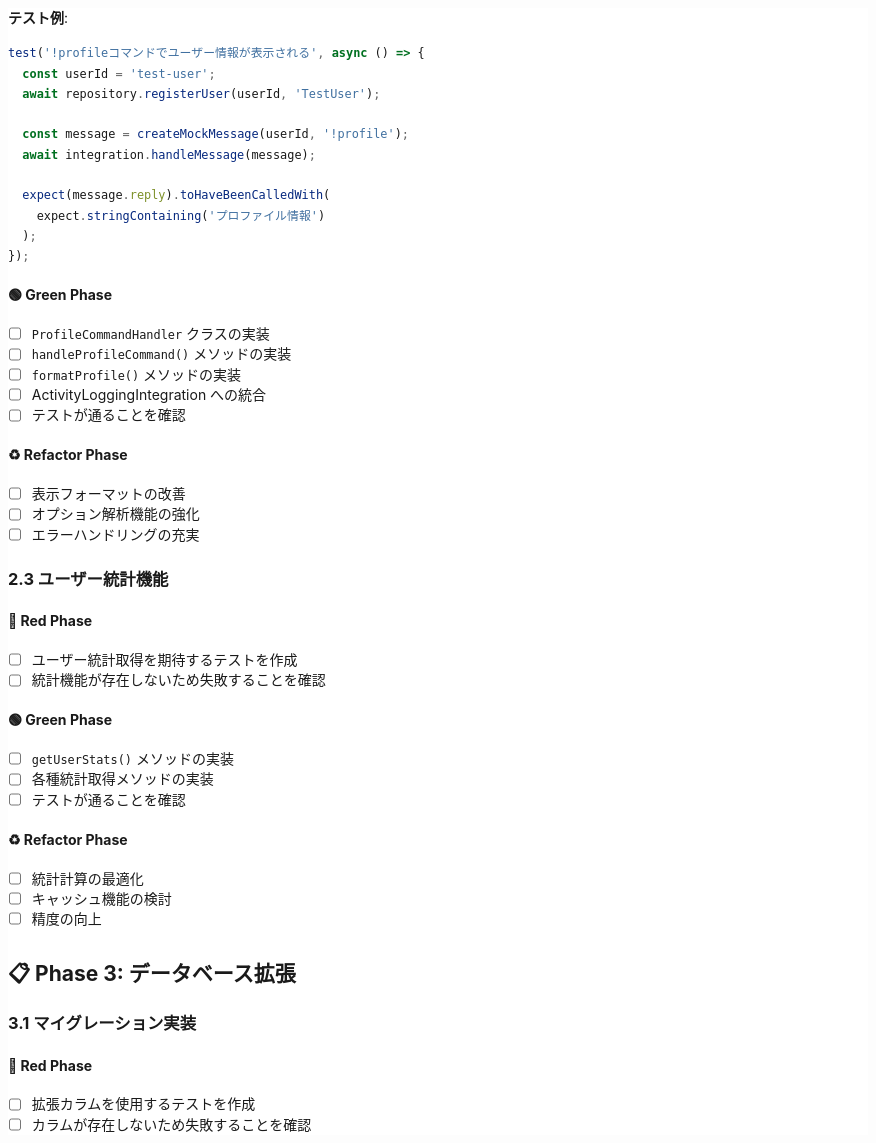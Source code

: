 **テスト例**:
```typescript
test('!profileコマンドでユーザー情報が表示される', async () => {
  const userId = 'test-user';
  await repository.registerUser(userId, 'TestUser');
  
  const message = createMockMessage(userId, '!profile');
  await integration.handleMessage(message);
  
  expect(message.reply).toHaveBeenCalledWith(
    expect.stringContaining('プロファイル情報')
  );
});
```

#### 🟢 Green Phase
- [ ] `ProfileCommandHandler` クラスの実装
- [ ] `handleProfileCommand()` メソッドの実装
- [ ] `formatProfile()` メソッドの実装
- [ ] ActivityLoggingIntegration への統合
- [ ] テストが通ることを確認

#### ♻️ Refactor Phase
- [ ] 表示フォーマットの改善
- [ ] オプション解析機能の強化
- [ ] エラーハンドリングの充実

### 2.3 ユーザー統計機能

#### 🔴 Red Phase
- [ ] ユーザー統計取得を期待するテストを作成
- [ ] 統計機能が存在しないため失敗することを確認

#### 🟢 Green Phase
- [ ] `getUserStats()` メソッドの実装
- [ ] 各種統計取得メソッドの実装
- [ ] テストが通ることを確認

#### ♻️ Refactor Phase
- [ ] 統計計算の最適化
- [ ] キャッシュ機能の検討
- [ ] 精度の向上

## 📋 Phase 3: データベース拡張

### 3.1 マイグレーション実装

#### 🔴 Red Phase
- [ ] 拡張カラムを使用するテストを作成
- [ ] カラムが存在しないため失敗することを確認
